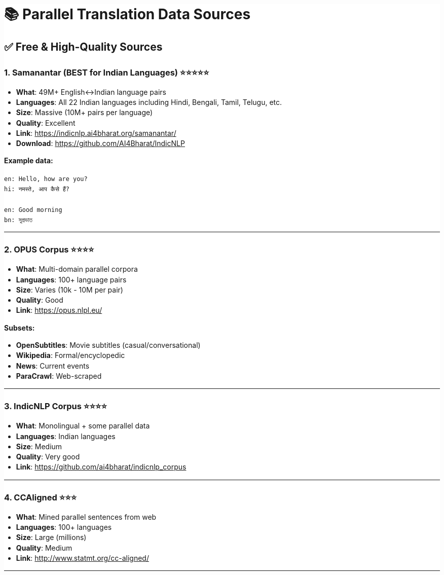 # 📚 Parallel Translation Data Sources

## ✅ **Free & High-Quality Sources**

### **1. Samanantar (BEST for Indian Languages)** ⭐⭐⭐⭐⭐
- **What**: 49M+ English↔Indian language pairs
- **Languages**: All 22 Indian languages including Hindi, Bengali, Tamil, Telugu, etc.
- **Size**: Massive (10M+ pairs per language)
- **Quality**: Excellent
- **Link**: https://indicnlp.ai4bharat.org/samanantar/
- **Download**: https://github.com/AI4Bharat/IndicNLP

**Example data:**
```
en: Hello, how are you?
hi: नमस्ते, आप कैसे हैं?

en: Good morning
bn: সুপ্রভাত
```

---

### **2. OPUS Corpus** ⭐⭐⭐⭐
- **What**: Multi-domain parallel corpora
- **Languages**: 100+ language pairs
- **Size**: Varies (10k - 10M per pair)
- **Quality**: Good
- **Link**: https://opus.nlpl.eu/

**Subsets:**
- **OpenSubtitles**: Movie subtitles (casual/conversational)
- **Wikipedia**: Formal/encyclopedic
- **News**: Current events
- **ParaCrawl**: Web-scraped

---

### **3. IndicNLP Corpus** ⭐⭐⭐⭐
- **What**: Monolingual + some parallel data
- **Languages**: Indian languages
- **Size**: Medium
- **Quality**: Very good
- **Link**: https://github.com/ai4bharat/indicnlp_corpus

---

### **4. CCAligned** ⭐⭐⭐
- **What**: Mined parallel sentences from web
- **Languages**: 100+ languages
- **Size**: Large (millions)
- **Quality**: Medium
- **Link**: http://www.statmt.org/cc-aligned/

---